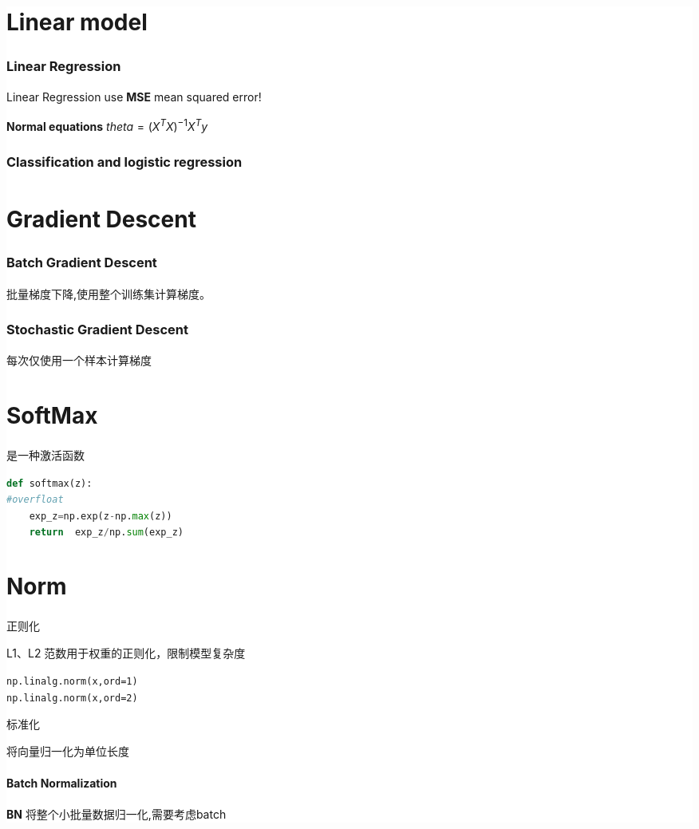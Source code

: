 

# Linear model

### Linear Regression

Linear Regression use **MSE** mean squared error!

**Normal equations** $theta=(X^TX)^{-1}X^Ty$

### Classification and logistic regression



# Gradient Descent

### Batch Gradient Descent

批量梯度下降,使用整个训练集计算梯度。

### Stochastic Gradient Descent

每次仅使用一个样本计算梯度

# SoftMax

是一种激活函数

```python
def softmax(z):
#overfloat
	exp_z=np.exp(z-np.max(z))
	return  exp_z/np.sum(exp_z)
```

# Norm

正则化

L1、L2 范数用于权重的正则化，限制模型复杂度

```pyhon
np.linalg.norm(x,ord=1)
np.linalg.norm(x,ord=2)
```

标准化

将向量归一化为单位长度

#### Batch Normalization

**BN** 将整个小批量数据归一化,需要考虑batch
